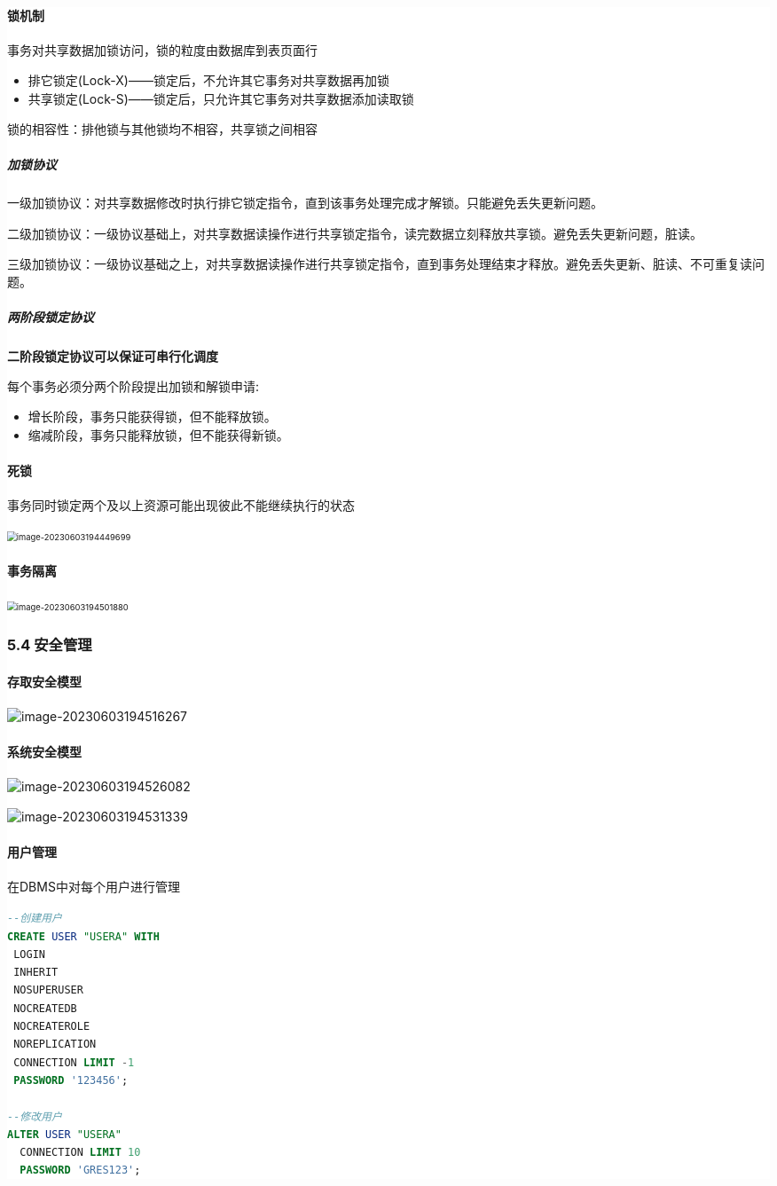 #### 锁机制

事务对共享数据加锁访问，锁的粒度由数据库到表页面行

- 排它锁定(Lock-X)——锁定后，不允许其它事务对共享数据再加锁
- 共享锁定(Lock-S)——锁定后，只允许其它事务对共享数据添加读取锁

锁的相容性：排他锁与其他锁均不相容，共享锁之间相容

##### 加锁协议

一级加锁协议：对共享数据修改时执行排它锁定指令，直到该事务处理完成才解锁。只能避免丢失更新问题。

二级加锁协议：一级协议基础上，对共享数据读操作进行共享锁定指令，读完数据立刻释放共享锁。避免丢失更新问题，脏读。

三级加锁协议：一级协议基础之上，对共享数据读操作进行共享锁定指令，直到事务处理结束才释放。避免丢失更新、脏读、不可重复读问题。

##### 两阶段锁定协议

**二阶段锁定协议可以保证可串行化调度**

每个事务必须分两个阶段提出加锁和解锁申请:

- 增长阶段，事务只能获得锁，但不能释放锁。
- 缩减阶段，事务只能释放锁，但不能获得新锁。

#### 死锁

事务同时锁定两个及以上资源可能出现彼此不能继续执行的状态

<img src="https://img-blog.csdnimg.cn/c5f9c6ceaead44a0bbef88ecbb69bab9.png" alt="image-20230603194449699" style="zoom:67%;" />

#### 事务隔离

<img src="https://img-blog.csdnimg.cn/2dbc934496c140758f04fed3bb3ff598.png" alt="image-20230603194501880" style="zoom:67%;" />

### 5.4 安全管理

#### 存取安全模型

![image-20230603194516267](https://img-blog.csdnimg.cn/88bbc412147f44b8b23f9b58d9a1b2f8.png)

#### 系统安全模型

![image-20230603194526082](https://img-blog.csdnimg.cn/5538ffa94a0b4764b7a0f3164ad627b9.png)

![image-20230603194531339](https://img-blog.csdnimg.cn/44a38dba72c149efb9453faae0f79de5.png)

#### 用户管理

在DBMS中对每个用户进行管理

```sql
--创建用户
CREATE USER "USERA" WITH
 LOGIN
 INHERIT
 NOSUPERUSER
 NOCREATEDB
 NOCREATEROLE
 NOREPLICATION
 CONNECTION LIMIT -1
 PASSWORD '123456';
 
--修改用户
ALTER USER "USERA"
  CONNECTION LIMIT 10
  PASSWORD 'GRES123';
```